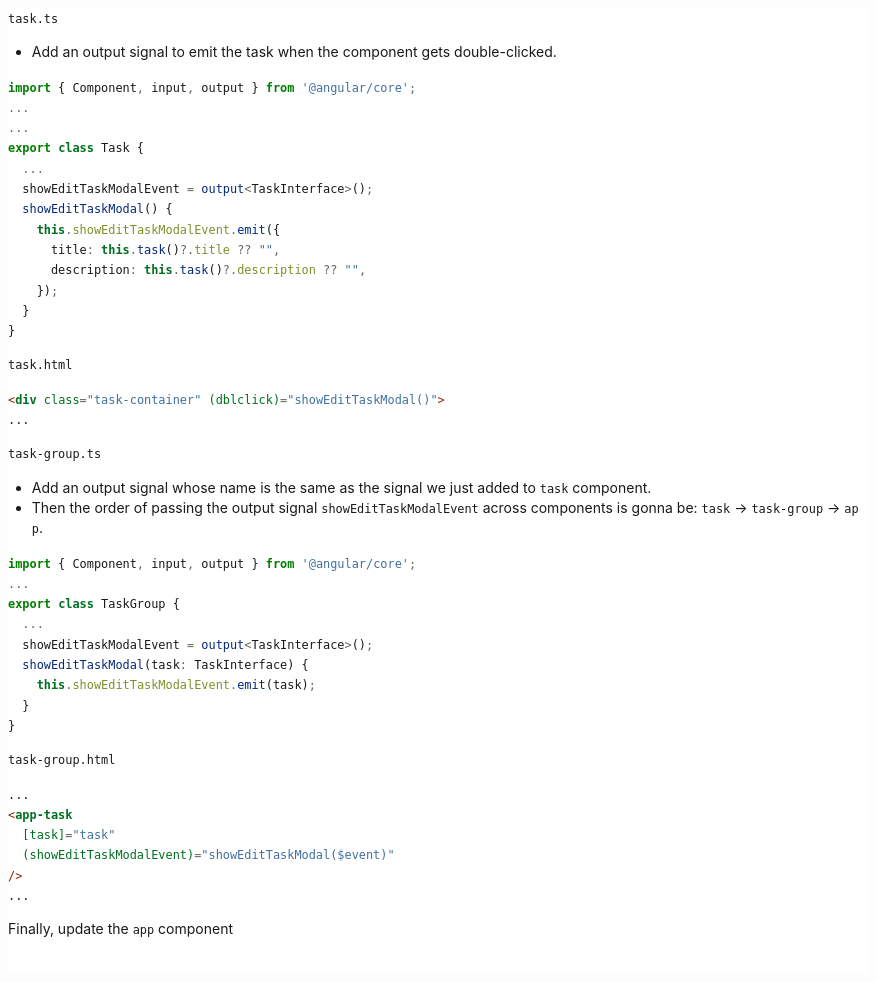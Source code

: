 
`task.ts`
- Add an output signal to emit the task when the component gets double-clicked.
```ts
import { Component, input, output } from '@angular/core';
...
...
export class Task {
  ...
  showEditTaskModalEvent = output<TaskInterface>();
  showEditTaskModal() {
    this.showEditTaskModalEvent.emit({
      title: this.task()?.title ?? "",
      description: this.task()?.description ?? "",
    });
  }
}
```

`task.html`
```html
<div class="task-container" (dblclick)="showEditTaskModal()">
...
```

`task-group.ts`
- Add an output signal whose name is the same as the signal we just added to `task` component.
-  Then the order of passing the output signal `showEditTaskModalEvent` across components   is gonna be: `task` -> `task-group` -> `app`.
```ts
import { Component, input, output } from '@angular/core';
...
export class TaskGroup {
  ...
  showEditTaskModalEvent = output<TaskInterface>();
  showEditTaskModal(task: TaskInterface) {
    this.showEditTaskModalEvent.emit(task);
  }
}
```

`task-group.html`
```html
...
<app-task
  [task]="task"
  (showEditTaskModalEvent)="showEditTaskModal($event)"
/>
...
```


Finally, update the `app` component

<br />
